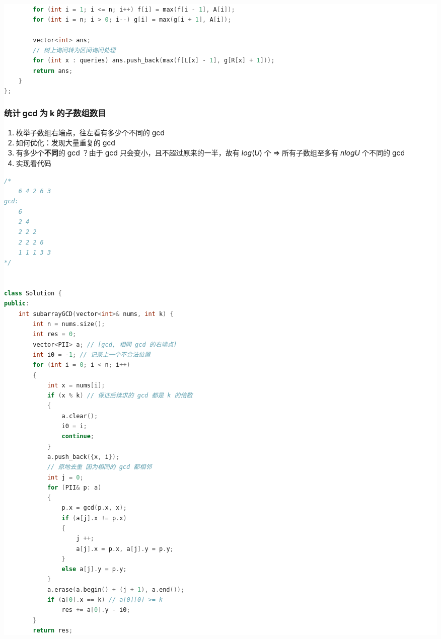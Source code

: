 ```cpp
        for (int i = 1; i <= n; i++) f[i] = max(f[i - 1], A[i]);
        for (int i = n; i > 0; i--) g[i] = max(g[i + 1], A[i]);

        vector<int> ans;
        // 树上询问转为区间询问处理
        for (int x : queries) ans.push_back(max(f[L[x] - 1], g[R[x] + 1]));
        return ans;
    }
};
```

### 统计 gcd 为 k 的子数组数目

1. 枚举子数组右端点，往左看有多少个不同的 gcd
2. 如何优化：发现大量重复的 gcd
3. 有多少个**不同**的 gcd ？由于 gcd 只会变小，且不超过原来的一半，故有 $log(U)$ 个 => 所有子数组至多有 $nlogU$ 个不同的 gcd
4. 实现看代码

```cpp
/*
	6 4 2 6 3
gcd:
	6
	2 4
	2 2 2
	2 2 2 6
	1 1 1 3 3
*/


class Solution {
public:
    int subarrayGCD(vector<int>& nums, int k) {
        int n = nums.size();
        int res = 0;
        vector<PII> a; // [gcd, 相同 gcd 的右端点]
        int i0 = -1; // 记录上一个不合法位置
        for (int i = 0; i < n; i++)
        {
            int x = nums[i];
            if (x % k) // 保证后续求的 gcd 都是 k 的倍数
            {
                a.clear();
                i0 = i;
                continue;
            }
            a.push_back({x, i});
            // 原地去重 因为相同的 gcd 都相邻
            int j = 0;
            for (PII& p: a)
            {
                p.x = gcd(p.x, x);
                if (a[j].x != p.x)
                {
                    j ++;
                    a[j].x = p.x, a[j].y = p.y;
                }
                else a[j].y = p.y;
            }
            a.erase(a.begin() + (j + 1), a.end());
            if (a[0].x == k) // a[0][0] >= k
                res += a[0].y - i0;
        }
        return res;
```